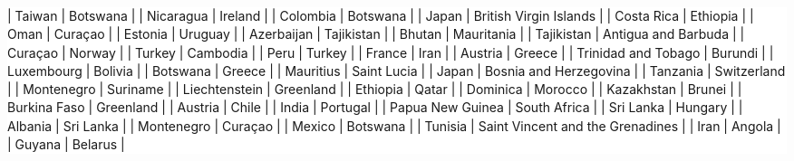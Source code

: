 | Taiwan | Botswana |
| Nicaragua | Ireland |
| Colombia | Botswana |
| Japan | British Virgin Islands |
| Costa Rica | Ethiopia |
| Oman | Curaçao |
| Estonia | Uruguay |
| Azerbaijan | Tajikistan |
| Bhutan | Mauritania |
| Tajikistan | Antigua and Barbuda |
| Curaçao | Norway |
| Turkey | Cambodia |
| Peru | Turkey |
| France | Iran |
| Austria | Greece |
| Trinidad and Tobago | Burundi |
| Luxembourg | Bolivia |
| Botswana | Greece |
| Mauritius | Saint Lucia |
| Japan | Bosnia and Herzegovina |
| Tanzania | Switzerland |
| Montenegro | Suriname |
| Liechtenstein | Greenland |
| Ethiopia | Qatar |
| Dominica | Morocco |
| Kazakhstan | Brunei |
| Burkina Faso | Greenland |
| Austria | Chile |
| India | Portugal |
| Papua New Guinea | South Africa |
| Sri Lanka | Hungary |
| Albania | Sri Lanka |
| Montenegro | Curaçao |
| Mexico | Botswana |
| Tunisia | Saint Vincent and the Grenadines |
| Iran | Angola |
| Guyana | Belarus |